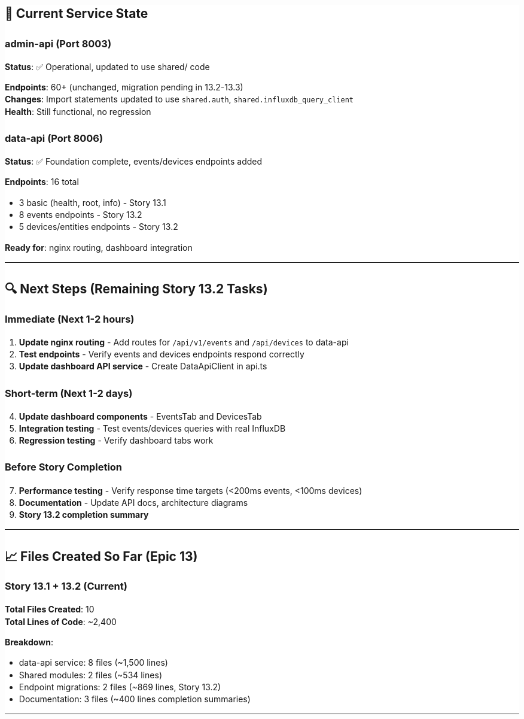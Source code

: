
## 🎯 Current Service State

### admin-api (Port 8003)
**Status**: ✅ Operational, updated to use shared/ code

**Endpoints**: 60+ (unchanged, migration pending in 13.2-13.3)  
**Changes**: Import statements updated to use `shared.auth`, `shared.influxdb_query_client`  
**Health**: Still functional, no regression

### data-api (Port 8006)
**Status**: ✅ Foundation complete, events/devices endpoints added

**Endpoints**: 16 total
- 3 basic (health, root, info) - Story 13.1
- 8 events endpoints - Story 13.2
- 5 devices/entities endpoints - Story 13.2

**Ready for**: nginx routing, dashboard integration

---

## 🔍 Next Steps (Remaining Story 13.2 Tasks)

### Immediate (Next 1-2 hours)
1. **Update nginx routing** - Add routes for `/api/v1/events` and `/api/devices` to data-api
2. **Test endpoints** - Verify events and devices endpoints respond correctly
3. **Update dashboard API service** - Create DataApiClient in api.ts

### Short-term (Next 1-2 days)
4. **Update dashboard components** - EventsTab and DevicesTab
5. **Integration testing** - Test events/devices queries with real InfluxDB
6. **Regression testing** - Verify dashboard tabs work

### Before Story Completion
7. **Performance testing** - Verify response time targets (<200ms events, <100ms devices)
8. **Documentation** - Update API docs, architecture diagrams
9. **Story 13.2 completion summary**

---

## 📈 Files Created So Far (Epic 13)

### Story 13.1 + 13.2 (Current)
**Total Files Created**: 10  
**Total Lines of Code**: ~2,400

**Breakdown**:
- data-api service: 8 files (~1,500 lines)
- Shared modules: 2 files (~534 lines)
- Endpoint migrations: 2 files (~869 lines, Story 13.2)
- Documentation: 3 files (~400 lines completion summaries)

---